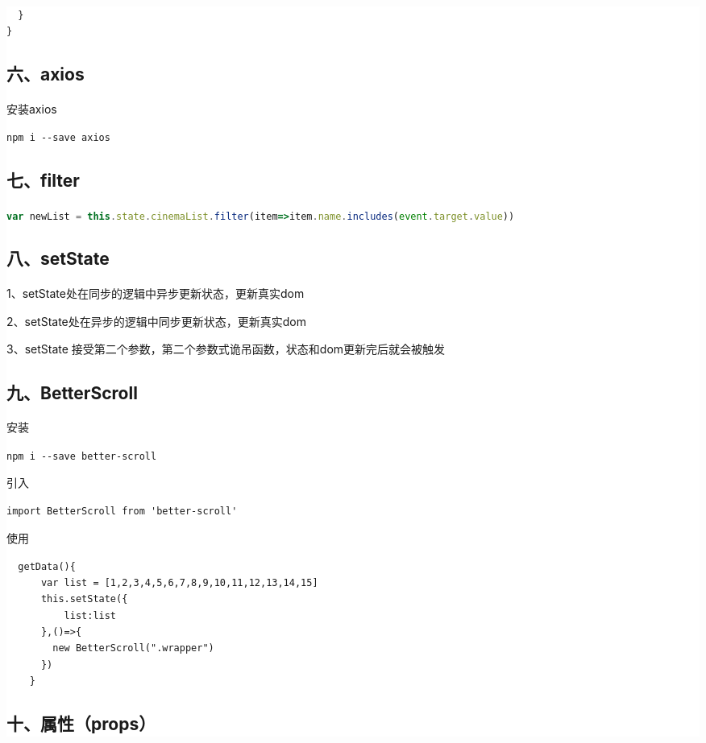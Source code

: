 ```js
  }
}
```

## 六、axios

安装axios

```shell
npm i --save axios
```

## 七、filter

```js
var newList = this.state.cinemaList.filter(item=>item.name.includes(event.target.value))
```

## 八、setState

1、setState处在同步的逻辑中异步更新状态，更新真实dom

2、setState处在异步的逻辑中同步更新状态，更新真实dom

3、setState 接受第二个参数，第二个参数式诡吊函数，状态和dom更新完后就会被触发

## 九、BetterScroll

安装

```shell
npm i --save better-scroll
```

引入

```shell
import BetterScroll from 'better-scroll'
```

使用

```shell
  getData(){
      var list = [1,2,3,4,5,6,7,8,9,10,11,12,13,14,15]
      this.setState({
          list:list
      },()=>{
        new BetterScroll(".wrapper")
      })
    }
```

## 十、属性（props）
